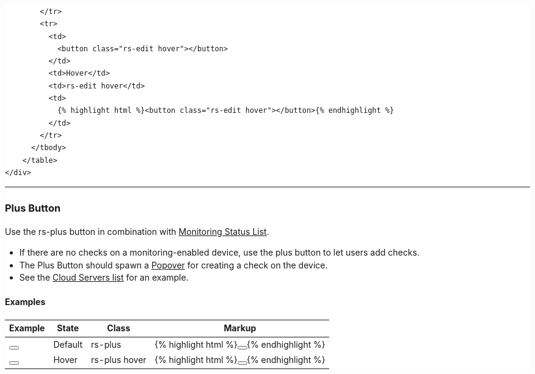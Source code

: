             </tr>
            <tr>
              <td>
                <button class="rs-edit hover"></button>
              </td>
              <td>Hover</td>
              <td>rs-edit hover</td>
              <td>
                {% highlight html %}<button class="rs-edit hover"></button>{% endhighlight %}
              </td>
            </tr>
          </tbody>
        </table>
    </div>
  </div>
</div>
<hr class="subsection-divider" id="plus-button">
<h3>Plus Button</h3>
<div class="rs-row">
  <div class="span-3">
    <p>Use the rs-plus button in combination with <a href="#monitoring-status-list">Monitoring Status List</a>.</p>
    <ul>
      <li>If there are no checks on a monitoring-enabled device, use the plus button to let users add checks.</li>
      <li>The Plus Button should spawn a <a href="#popover">Popover</a> for creating a check on the device.</li>
      <li>See the <a href="{{ site.baseurl }}/demos" target="_blank">Cloud Servers list</a> for an example.</li>
    </ul>
  </div>
  <div class="span-8 offset-1">
    <h4>Examples</h4>
    <div class="list-table">
        <table>
          <thead>
            <tr>
              <th>Example</th>
              <th>State</th>
              <th>Class</th>
              <th>Markup</th>
            </tr>
          </thead>
          <tbody>
            <tr>
              <td>
                <button class="rs-plus"></button>
              </td>
              <td>Default</td>
              <td>rs-plus</td>
              <td>
                {% highlight html %}<button class="rs-plus"></button>{% endhighlight %}
              </td>
            </tr>
            <tr>
              <td>
                <button class="rs-plus hover"></button>
              </td>
              <td>Hover</td>
              <td>rs-plus hover</td>
              <td>
                {% highlight html %}<button class="rs-plus hover"></button>{% endhighlight %}
              </td>
            </tr>